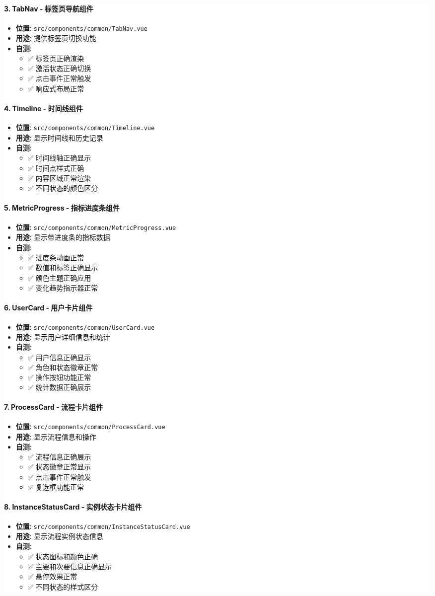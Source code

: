#### 3. **TabNav** - 标签页导航组件
- **位置**: `src/components/common/TabNav.vue`
- **用途**: 提供标签页切换功能
- **自测**:
  - ✅ 标签页正确渲染
  - ✅ 激活状态正确切换
  - ✅ 点击事件正常触发
  - ✅ 响应式布局正常

#### 4. **Timeline** - 时间线组件
- **位置**: `src/components/common/Timeline.vue`
- **用途**: 显示时间线和历史记录
- **自测**:
  - ✅ 时间线轴正确显示
  - ✅ 时间点样式正确
  - ✅ 内容区域正常渲染
  - ✅ 不同状态的颜色区分

#### 5. **MetricProgress** - 指标进度条组件
- **位置**: `src/components/common/MetricProgress.vue`
- **用途**: 显示带进度条的指标数据
- **自测**:
  - ✅ 进度条动画正常
  - ✅ 数值和标签正确显示
  - ✅ 颜色主题正确应用
  - ✅ 变化趋势指示器正常

#### 6. **UserCard** - 用户卡片组件
- **位置**: `src/components/common/UserCard.vue`
- **用途**: 显示用户详细信息和统计
- **自测**:
  - ✅ 用户信息正确显示
  - ✅ 角色和状态徽章正常
  - ✅ 操作按钮功能正常
  - ✅ 统计数据正确展示

#### 7. **ProcessCard** - 流程卡片组件
- **位置**: `src/components/common/ProcessCard.vue`
- **用途**: 显示流程信息和操作
- **自测**:
  - ✅ 流程信息正确展示
  - ✅ 状态徽章正常显示
  - ✅ 点击事件正常触发
  - ✅ 复选框功能正常

#### 8. **InstanceStatusCard** - 实例状态卡片组件
- **位置**: `src/components/common/InstanceStatusCard.vue`
- **用途**: 显示流程实例状态信息
- **自测**:
  - ✅ 状态图标和颜色正确
  - ✅ 主要和次要信息正确显示
  - ✅ 悬停效果正常
  - ✅ 不同状态的样式区分
